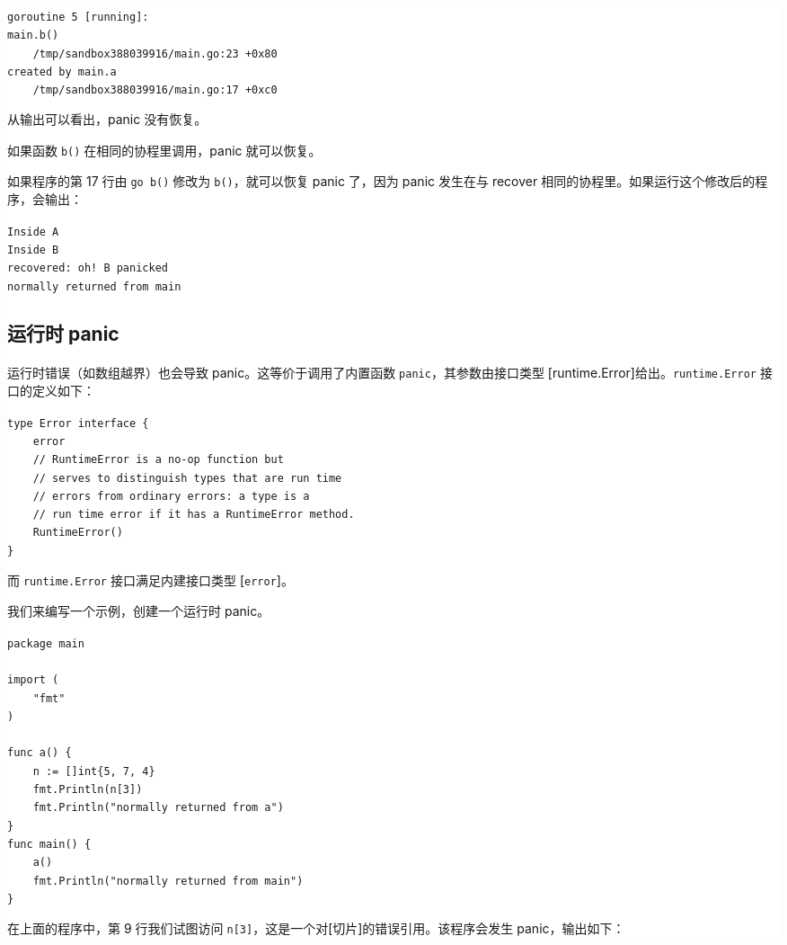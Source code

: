     goroutine 5 [running]:  
    main.b()  
        /tmp/sandbox388039916/main.go:23 +0x80
    created by main.a  
        /tmp/sandbox388039916/main.go:17 +0xc0

从输出可以看出，panic 没有恢复。

如果函数 `b()` 在相同的协程里调用，panic 就可以恢复。

如果程序的第 17 行由 `go b()` 修改为 `b()`，就可以恢复 panic 了，因为 panic 发生在与 recover
相同的协程里。如果运行这个修改后的程序，会输出：

    
    
    Inside A  
    Inside B  
    recovered: oh! B panicked  
    normally returned from main

## 运行时 panic

运行时错误（如数组越界）也会导致 panic。这等价于调用了内置函数 `panic`，其参数由接口类型
[runtime.Error]给出。`runtime.Error` 接口的定义如下：

    
    
    type Error interface {  
        error
        // RuntimeError is a no-op function but
        // serves to distinguish types that are run time
        // errors from ordinary errors: a type is a
        // run time error if it has a RuntimeError method.
        RuntimeError()
    }

而 `runtime.Error` 接口满足内建接口类型 [`error`]。

我们来编写一个示例，创建一个运行时 panic。

    
    
    package main
    
    import (  
        "fmt"
    )
    
    func a() {  
        n := []int{5, 7, 4}
        fmt.Println(n[3])
        fmt.Println("normally returned from a")
    }
    func main() {  
        a()
        fmt.Println("normally returned from main")
    }

在上面的程序中，第 9 行我们试图访问 `n[3]`，这是一个对[切片]的错误引用。该程序会发生 panic，输出如下：
